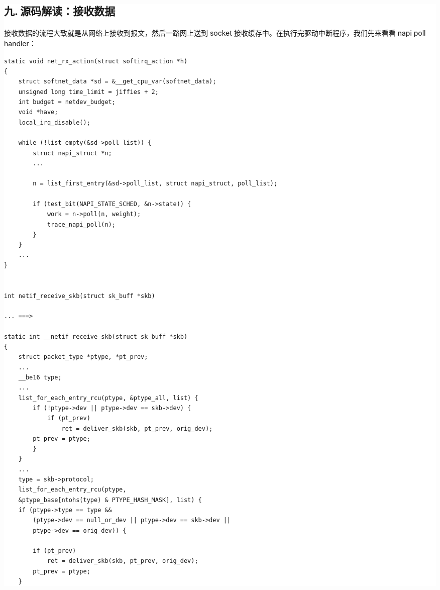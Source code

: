 ## 九. 源码解读：接收数据

接收数据的流程大致就是从网络上接收到报文，然后一路网上送到 socket 接收缓存中。在执行完驱动中断程序，我们先来看看 napi poll handler： 

    static void net_rx_action(struct softirq_action *h)
    {
        struct softnet_data *sd = &__get_cpu_var(softnet_data);
        unsigned long time_limit = jiffies + 2;
        int budget = netdev_budget;
        void *have;
        local_irq_disable();
        
        while (!list_empty(&sd->poll_list)) {
            struct napi_struct *n;
            ...
        
            n = list_first_entry(&sd->poll_list, struct napi_struct, poll_list);
        
            if (test_bit(NAPI_STATE_SCHED, &n->state)) {
                work = n->poll(n, weight);
                trace_napi_poll(n);
            }
        }
        ...
    }
     
     
    int netif_receive_skb(struct sk_buff *skb)
     
    ... ===>
     
    static int __netif_receive_skb(struct sk_buff *skb)
    {
        struct packet_type *ptype, *pt_prev;
        ...
        __be16 type;
        ...
        list_for_each_entry_rcu(ptype, &ptype_all, list) {
            if (!ptype->dev || ptype->dev == skb->dev) {
                if (pt_prev)
                    ret = deliver_skb(skb, pt_prev, orig_dev);
            pt_prev = ptype;
            }
        }
        ...
        type = skb->protocol;
        list_for_each_entry_rcu(ptype,
        &ptype_base[ntohs(type) & PTYPE_HASH_MASK], list) {
        if (ptype->type == type &&
            (ptype->dev == null_or_dev || ptype->dev == skb->dev ||
            ptype->dev == orig_dev)) {
        
            if (pt_prev)
                ret = deliver_skb(skb, pt_prev, orig_dev);
            pt_prev = ptype;
        }
        

[1]: http://cizixs.com/2017/07/27/understand-tcp-ip-network-stack
[3]: ./img/7biau2A.png
[4]: ./img/2QBVZnM.png
[5]: ./img/ZZji2qM.png
[6]: ./img/B3ia6jJ.png
[7]: ./img/r6Bb6zy.png
[8]: ./img/yMNFV3N.png
[9]: ./img/qq2AVrZ.png
[10]: ./img/yUrIfef.png
[11]: ./img/YVnQrqm.png
[12]: ./img/NrEFzmM.png
[13]: ./img/BzyMRra.png